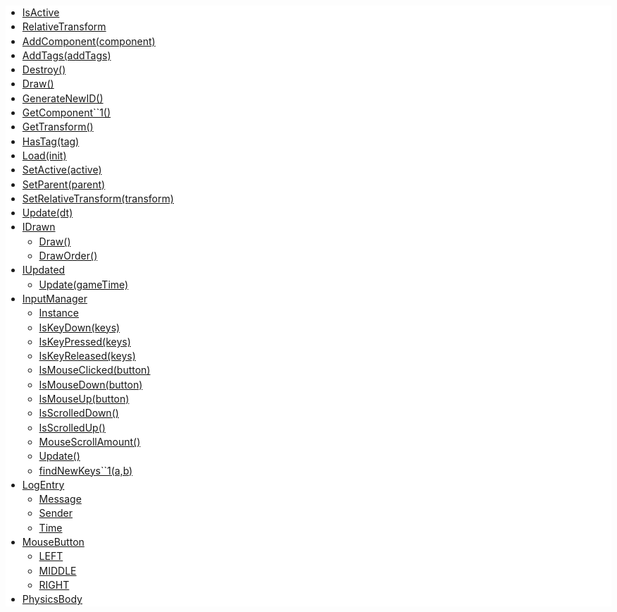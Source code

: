   - [IsActive](#P-SpyceLibrary-GameObject-IsActive 'SpyceLibrary.GameObject.IsActive')
  - [RelativeTransform](#P-SpyceLibrary-GameObject-RelativeTransform 'SpyceLibrary.GameObject.RelativeTransform')
  - [AddComponent(component)](#M-SpyceLibrary-GameObject-AddComponent-SpyceLibrary-GameComponent- 'SpyceLibrary.GameObject.AddComponent(SpyceLibrary.GameComponent)')
  - [AddTags(addTags)](#M-SpyceLibrary-GameObject-AddTags-System-String[]- 'SpyceLibrary.GameObject.AddTags(System.String[])')
  - [Destroy()](#M-SpyceLibrary-GameObject-Destroy 'SpyceLibrary.GameObject.Destroy')
  - [Draw()](#M-SpyceLibrary-GameObject-Draw 'SpyceLibrary.GameObject.Draw')
  - [GenerateNewID()](#M-SpyceLibrary-GameObject-GenerateNewID 'SpyceLibrary.GameObject.GenerateNewID')
  - [GetComponent\`\`1()](#M-SpyceLibrary-GameObject-GetComponent``1 'SpyceLibrary.GameObject.GetComponent``1')
  - [GetTransform()](#M-SpyceLibrary-GameObject-GetTransform 'SpyceLibrary.GameObject.GetTransform')
  - [HasTag(tag)](#M-SpyceLibrary-GameObject-HasTag-System-String- 'SpyceLibrary.GameObject.HasTag(System.String)')
  - [Load(init)](#M-SpyceLibrary-GameObject-Load-SpyceLibrary-Initializer- 'SpyceLibrary.GameObject.Load(SpyceLibrary.Initializer)')
  - [SetActive(active)](#M-SpyceLibrary-GameObject-SetActive-System-Boolean- 'SpyceLibrary.GameObject.SetActive(System.Boolean)')
  - [SetParent(parent)](#M-SpyceLibrary-GameObject-SetParent-SpyceLibrary-GameObject- 'SpyceLibrary.GameObject.SetParent(SpyceLibrary.GameObject)')
  - [SetRelativeTransform(transform)](#M-SpyceLibrary-GameObject-SetRelativeTransform-SpyceLibrary-Transform- 'SpyceLibrary.GameObject.SetRelativeTransform(SpyceLibrary.Transform)')
  - [Update(dt)](#M-SpyceLibrary-GameObject-Update-Microsoft-Xna-Framework-GameTime- 'SpyceLibrary.GameObject.Update(Microsoft.Xna.Framework.GameTime)')
- [IDrawn](#T-SpyceLibrary-IDrawn 'SpyceLibrary.IDrawn')
  - [Draw()](#M-SpyceLibrary-IDrawn-Draw 'SpyceLibrary.IDrawn.Draw')
  - [DrawOrder()](#M-SpyceLibrary-IDrawn-DrawOrder 'SpyceLibrary.IDrawn.DrawOrder')
- [IUpdated](#T-SpyceLibrary-IUpdated 'SpyceLibrary.IUpdated')
  - [Update(gameTime)](#M-SpyceLibrary-IUpdated-Update-Microsoft-Xna-Framework-GameTime- 'SpyceLibrary.IUpdated.Update(Microsoft.Xna.Framework.GameTime)')
- [InputManager](#T-SpyceLibrary-InputManager 'SpyceLibrary.InputManager')
  - [Instance](#P-SpyceLibrary-InputManager-Instance 'SpyceLibrary.InputManager.Instance')
  - [IsKeyDown(keys)](#M-SpyceLibrary-InputManager-IsKeyDown-Microsoft-Xna-Framework-Input-Keys[]- 'SpyceLibrary.InputManager.IsKeyDown(Microsoft.Xna.Framework.Input.Keys[])')
  - [IsKeyPressed(keys)](#M-SpyceLibrary-InputManager-IsKeyPressed-Microsoft-Xna-Framework-Input-Keys[]- 'SpyceLibrary.InputManager.IsKeyPressed(Microsoft.Xna.Framework.Input.Keys[])')
  - [IsKeyReleased(keys)](#M-SpyceLibrary-InputManager-IsKeyReleased-Microsoft-Xna-Framework-Input-Keys[]- 'SpyceLibrary.InputManager.IsKeyReleased(Microsoft.Xna.Framework.Input.Keys[])')
  - [IsMouseClicked(button)](#M-SpyceLibrary-InputManager-IsMouseClicked-SpyceLibrary-MouseButton- 'SpyceLibrary.InputManager.IsMouseClicked(SpyceLibrary.MouseButton)')
  - [IsMouseDown(button)](#M-SpyceLibrary-InputManager-IsMouseDown-SpyceLibrary-MouseButton- 'SpyceLibrary.InputManager.IsMouseDown(SpyceLibrary.MouseButton)')
  - [IsMouseUp(button)](#M-SpyceLibrary-InputManager-IsMouseUp-SpyceLibrary-MouseButton- 'SpyceLibrary.InputManager.IsMouseUp(SpyceLibrary.MouseButton)')
  - [IsScrolledDown()](#M-SpyceLibrary-InputManager-IsScrolledDown 'SpyceLibrary.InputManager.IsScrolledDown')
  - [IsScrolledUp()](#M-SpyceLibrary-InputManager-IsScrolledUp 'SpyceLibrary.InputManager.IsScrolledUp')
  - [MouseScrollAmount()](#M-SpyceLibrary-InputManager-MouseScrollAmount 'SpyceLibrary.InputManager.MouseScrollAmount')
  - [Update()](#M-SpyceLibrary-InputManager-Update 'SpyceLibrary.InputManager.Update')
  - [findNewKeys\`\`1(a,b)](#M-SpyceLibrary-InputManager-findNewKeys``1-``0[],``0[]- 'SpyceLibrary.InputManager.findNewKeys``1(``0[],``0[])')
- [LogEntry](#T-SpyceLibrary-LogEntry 'SpyceLibrary.LogEntry')
  - [Message](#F-SpyceLibrary-LogEntry-Message 'SpyceLibrary.LogEntry.Message')
  - [Sender](#F-SpyceLibrary-LogEntry-Sender 'SpyceLibrary.LogEntry.Sender')
  - [Time](#F-SpyceLibrary-LogEntry-Time 'SpyceLibrary.LogEntry.Time')
- [MouseButton](#T-SpyceLibrary-MouseButton 'SpyceLibrary.MouseButton')
  - [LEFT](#F-SpyceLibrary-MouseButton-LEFT 'SpyceLibrary.MouseButton.LEFT')
  - [MIDDLE](#F-SpyceLibrary-MouseButton-MIDDLE 'SpyceLibrary.MouseButton.MIDDLE')
  - [RIGHT](#F-SpyceLibrary-MouseButton-RIGHT 'SpyceLibrary.MouseButton.RIGHT')
- [PhysicsBody](#T-SpyceLibrary-Physics-PhysicsBody 'SpyceLibrary.Physics.PhysicsBody')